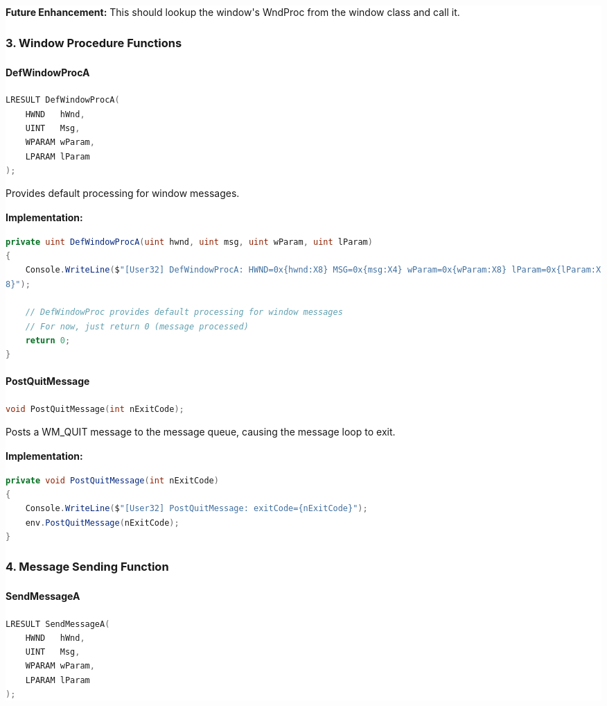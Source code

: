 **Future Enhancement:** This should lookup the window's WndProc from the window class and call it.

### 3. Window Procedure Functions

#### DefWindowProcA
```c
LRESULT DefWindowProcA(
    HWND   hWnd,
    UINT   Msg,
    WPARAM wParam,
    LPARAM lParam
);
```

Provides default processing for window messages.

**Implementation:**
```csharp
private uint DefWindowProcA(uint hwnd, uint msg, uint wParam, uint lParam)
{
    Console.WriteLine($"[User32] DefWindowProcA: HWND=0x{hwnd:X8} MSG=0x{msg:X4} wParam=0x{wParam:X8} lParam=0x{lParam:X8}");
    
    // DefWindowProc provides default processing for window messages
    // For now, just return 0 (message processed)
    return 0;
}
```

#### PostQuitMessage
```c
void PostQuitMessage(int nExitCode);
```

Posts a WM_QUIT message to the message queue, causing the message loop to exit.

**Implementation:**
```csharp
private void PostQuitMessage(int nExitCode)
{
    Console.WriteLine($"[User32] PostQuitMessage: exitCode={nExitCode}");
    env.PostQuitMessage(nExitCode);
}
```

### 4. Message Sending Function

#### SendMessageA
```c
LRESULT SendMessageA(
    HWND   hWnd,
    UINT   Msg,
    WPARAM wParam,
    LPARAM lParam
);
```
